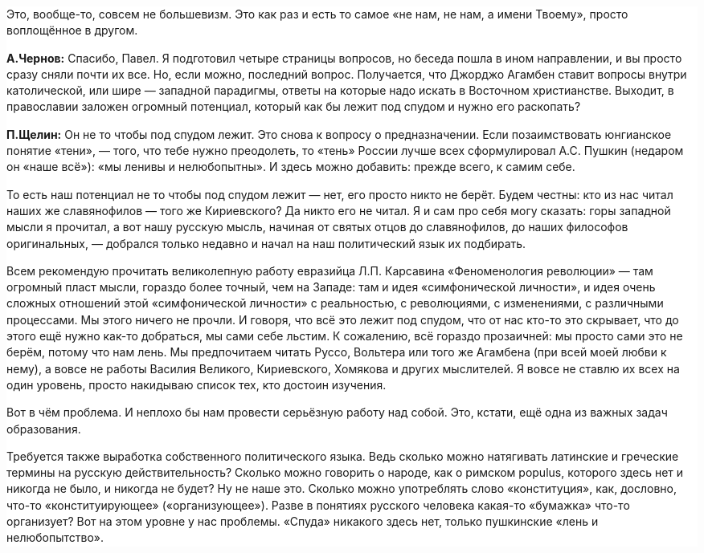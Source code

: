 Это, вообще-то, совсем не большевизм.
Это как раз и есть то самое «не нам, не нам, а имени Твоему», просто воплощённое в другом.

**А.Чернов:**
Спасибо, Павел.
Я подготовил четыре страницы вопросов, но беседа пошла в ином направлении, и вы просто сразу сняли почти их все.
Но, если можно, последний вопрос.
Получается, что Джорджо Агамбен ставит вопросы внутри католической, или шире — западной парадигмы, ответы на которые надо искать в Восточном христианстве.
Выходит, в православии заложен огромный потенциал, который как бы лежит под спудом и нужно его раскопать?

**П.Щелин:**
Он не то чтобы под спудом лежит.
Это снова к вопросу о предназначении.
Если позаимствовать юнгианское понятие «тени», — того, что тебе нужно преодолеть, то «тень» России лучше всех сформулировал А.С.
Пушкин (недаром он «наше всё»): «мы ленивы и нелюбопытны».
И здесь можно добавить: прежде всего, к самим себе.

То есть наш потенциал не то чтобы под спудом лежит — нет, его просто никто не берёт.
Будем честны: кто из нас читал наших же славянофилов — того же Кириевского?
Да никто его не читал.
Я и сам про себя могу сказать: горы западной мысли я прочитал, а вот нашу русскую мысль, начиная от святых отцов до славянофилов, до наших философов оригинальных, — добрался только недавно и начал на наш политический язык их подбирать.

Всем рекомендую прочитать великолепную работу евразийца Л.П.
Карсавина «Феноменология революции» — там огромный пласт мысли, гораздо более точный, чем на Западе: там и идея «симфонической личности», и идея очень сложных отношений этой «симфонической личности» с реальностью, с революциями, с изменениями, с различными процессами.
Мы этого ничего не прочли.
И говоря, что всё это лежит под спудом, что от нас кто-то это скрывает, что до этого ещё нужно как-то добраться, мы сами себе льстим.
К сожалению, всё гораздо прозаичней: мы просто сами это не берём, потому что нам лень.
Мы предпочитаем читать Руссо, Вольтера или того же Агамбена (при всей моей любви к нему), а вовсе не работы Василия Великого, Кириевского, Хомякова и других мыслителей.
Я вовсе не ставлю их всех на один уровень, просто накидываю список тех, кто достоин изучения.

Вот в чём проблема.
И неплохо бы нам провести серьёзную работу над собой.
Это, кстати, ещё одна из важных задач образования.

Требуется также выработка собственного политического языка.
Ведь сколько можно натягивать латинские и греческие термины на русскую действительность?
Сколько можно говорить о народе, как о римском populus, которого здесь нет и никогда не было, и никогда не будет?
Ну не наше это.
Сколько можно употреблять слово «конституция», как, дословно, что-то «конституирующее» («организующее»).
Разве в понятиях русского человека какая-то «бумажка» что-то организует?
Вот на этом уровне у нас проблемы.
«Спуда» никакого здесь нет, только пушкинские «лень и нелюбопытство».
